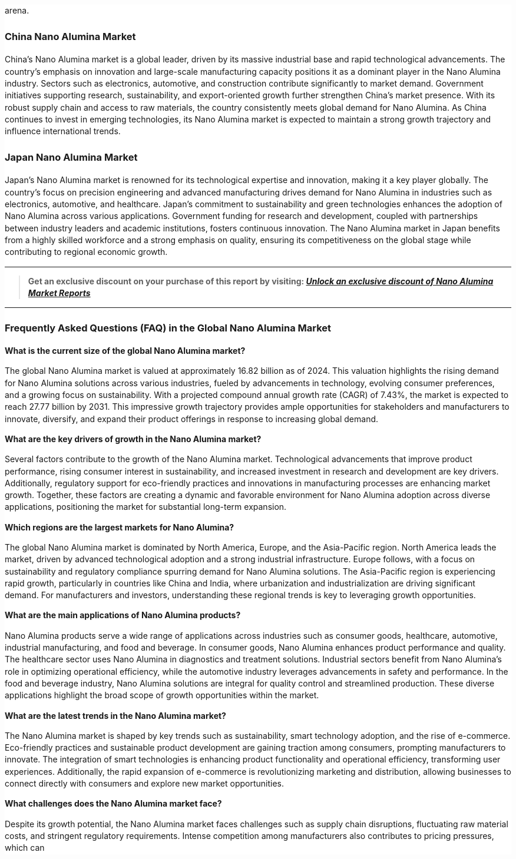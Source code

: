arena.</p><h3>China Nano Alumina Market</h3><p>China&rsquo;s Nano Alumina market is a global leader, driven by its massive industrial base and rapid technological advancements. The country&rsquo;s emphasis on innovation and large-scale manufacturing capacity positions it as a dominant player in the Nano Alumina industry. Sectors such as electronics, automotive, and construction contribute significantly to market demand. Government initiatives supporting research, sustainability, and export-oriented growth further strengthen China&rsquo;s market presence. With its robust supply chain and access to raw materials, the country consistently meets global demand for Nano Alumina. As China continues to invest in emerging technologies, its Nano Alumina market is expected to maintain a strong growth trajectory and influence international trends.</p><h3>Japan Nano Alumina Market</h3><p>Japan&rsquo;s Nano Alumina market is renowned for its technological expertise and innovation, making it a key player globally. The country&rsquo;s focus on precision engineering and advanced manufacturing drives demand for Nano Alumina in industries such as electronics, automotive, and healthcare. Japan&rsquo;s commitment to sustainability and green technologies enhances the adoption of Nano Alumina across various applications. Government funding for research and development, coupled with partnerships between industry leaders and academic institutions, fosters continuous innovation. The Nano Alumina market in Japan benefits from a highly skilled workforce and a strong emphasis on quality, ensuring its competitiveness on the global stage while contributing to regional economic growth.</p><hr /><blockquote><p><strong>Get an exclusive discount on your purchase of this report by visiting: <em><a href="://marketresearchpulse.com/ask-for-discount/22688?utm_source=Github&amp;utm_medium=0116">Unlock an exclusive discount of Nano Alumina Market Reports</a></em>&nbsp;</strong></p></blockquote><hr /><h3>Frequently Asked Questions (FAQ) in the Global Nano Alumina Market</h3><p><strong>What is the current size of the global Nano Alumina market?</strong></p><p>The global Nano Alumina market is valued at approximately 16.82 billion as of 2024. This valuation highlights the rising demand for Nano Alumina solutions across various industries, fueled by advancements in technology, evolving consumer preferences, and a growing focus on sustainability. With a projected compound annual growth rate (CAGR) of 7.43%, the market is expected to reach 27.77 billion by 2031. This impressive growth trajectory provides ample opportunities for stakeholders and manufacturers to innovate, diversify, and expand their product offerings in response to increasing global demand.</p><p><strong>What are the key drivers of growth in the Nano Alumina market?</strong></p><p>Several factors contribute to the growth of the Nano Alumina market. Technological advancements that improve product performance, rising consumer interest in sustainability, and increased investment in research and development are key drivers. Additionally, regulatory support for eco-friendly practices and innovations in manufacturing processes are enhancing market growth. Together, these factors are creating a dynamic and favorable environment for Nano Alumina adoption across diverse applications, positioning the market for substantial long-term expansion.</p><p><strong>Which regions are the largest markets for Nano Alumina?</strong></p><p>The global Nano Alumina market is dominated by North America, Europe, and the Asia-Pacific region. North America leads the market, driven by advanced technological adoption and a strong industrial infrastructure. Europe follows, with a focus on sustainability and regulatory compliance spurring demand for Nano Alumina solutions. The Asia-Pacific region is experiencing rapid growth, particularly in countries like China and India, where urbanization and industrialization are driving significant demand. For manufacturers and investors, understanding these regional trends is key to leveraging growth opportunities.</p><p><strong>What are the main applications of Nano Alumina products?</strong></p><p>Nano Alumina products serve a wide range of applications across industries such as consumer goods, healthcare, automotive, industrial manufacturing, and food and beverage. In consumer goods, Nano Alumina enhances product performance and quality. The healthcare sector uses Nano Alumina in diagnostics and treatment solutions. Industrial sectors benefit from Nano Alumina&rsquo;s role in optimizing operational efficiency, while the automotive industry leverages advancements in safety and performance. In the food and beverage industry, Nano Alumina solutions are integral for quality control and streamlined production. These diverse applications highlight the broad scope of growth opportunities within the market.</p><p><strong>What are the latest trends in the Nano Alumina market?</strong></p><p>The Nano Alumina market is shaped by key trends such as sustainability, smart technology adoption, and the rise of e-commerce. Eco-friendly practices and sustainable product development are gaining traction among consumers, prompting manufacturers to innovate. The integration of smart technologies is enhancing product functionality and operational efficiency, transforming user experiences. Additionally, the rapid expansion of e-commerce is revolutionizing marketing and distribution, allowing businesses to connect directly with consumers and explore new market opportunities.</p><p><strong>What challenges does the Nano Alumina market face?</strong></p><p>Despite its growth potential, the Nano Alumina market faces challenges such as supply chain disruptions, fluctuating raw material costs, and stringent regulatory requirements. Intense competition among manufacturers also contributes to pricing pressures, which can